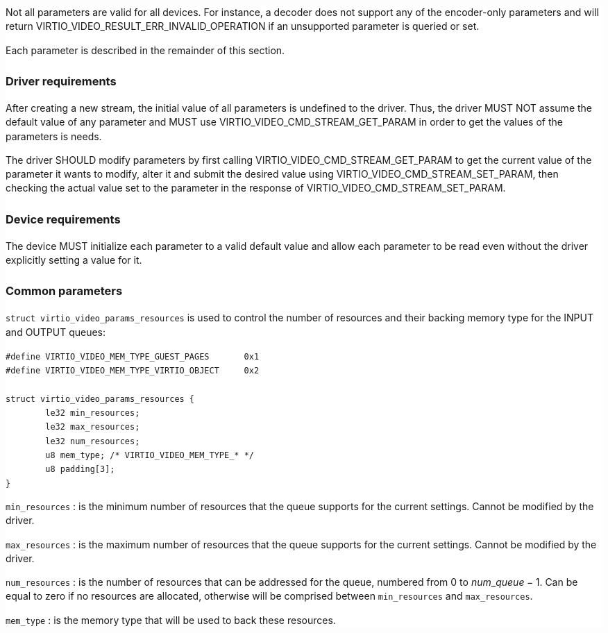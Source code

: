 

Not all parameters are valid for all devices. For instance, a decoder does not support any of the encoder-only parameters and will return VIRTIO_VIDEO_RESULT_ERR_INVALID_OPERATION if an unsupported parameter is queried or set.

Each parameter is described in the remainder of this section.

### Driver requirements

After creating a new stream, the initial value of all parameters is undefined to the driver. Thus, the driver MUST NOT assume the default value of any parameter and MUST use VIRTIO_VIDEO_CMD_STREAM_GET_PARAM in order to get the values of the parameters is needs.

The driver SHOULD modify parameters by first calling VIRTIO_VIDEO_CMD_STREAM_GET_PARAM to get the current value of the parameter it wants to modify, alter it and submit the desired value using VIRTIO_VIDEO_CMD_STREAM_SET_PARAM, then checking the actual value set to the parameter in the response of VIRTIO_VIDEO_CMD_STREAM_SET_PARAM.

### Device requirements

The device MUST initialize each parameter to a valid default value and allow each parameter to be read even without the driver explicitly setting a value for it.

### Common parameters

`struct virtio_video_params_resources` is used to control the number of resources and their backing memory type for the INPUT and OUTPUT queues:

```
#define VIRTIO_VIDEO_MEM_TYPE_GUEST_PAGES       0x1
#define VIRTIO_VIDEO_MEM_TYPE_VIRTIO_OBJECT     0x2

struct virtio_video_params_resources {
        le32 min_resources;
        le32 max_resources;
        le32 num_resources;
        u8 mem_type; /* VIRTIO_VIDEO_MEM_TYPE_* */
        u8 padding[3];
}
```

`min_resources`
: is the minimum number of resources that the queue supports for the current settings. Cannot be modified by the driver.

`max_resources`
: is the maximum number of resources that the queue supports for the current settings. Cannot be modified by the driver.

`num_resources`
: is the number of resources that can be addressed for the queue, numbered from $0$ to $num\_queue - 1$. Can be equal to zero if no resources are allocated, otherwise will be comprised between `min_resources` and `max_resources`.

`mem_type`
: is the memory type that will be used to back these resources.
